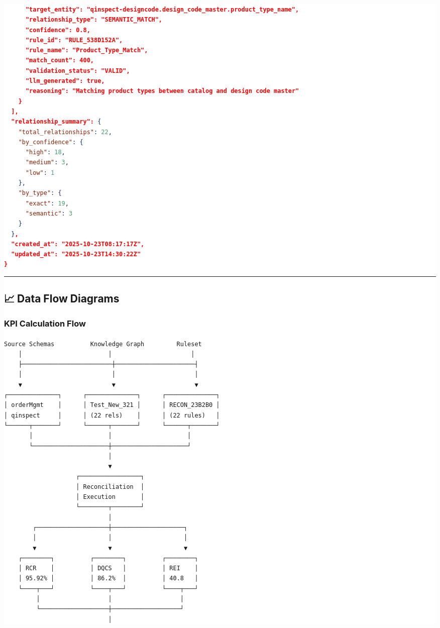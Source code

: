 ```json
      "target_entity": "qinspect-designcode.design_code_master.product_type_name",
      "relationship_type": "SEMANTIC_MATCH",
      "confidence": 0.8,
      "rule_id": "RULE_538D152A",
      "rule_name": "Product_Type_Match",
      "match_count": 400,
      "validation_status": "VALID",
      "llm_generated": true,
      "reasoning": "Matching product types between catalog and design code master"
    }
  ],
  "relationship_summary": {
    "total_relationships": 22,
    "by_confidence": {
      "high": 18,
      "medium": 3,
      "low": 1
    },
    "by_type": {
      "exact": 19,
      "semantic": 3
    }
  },
  "created_at": "2025-10-23T08:17:17Z",
  "updated_at": "2025-10-23T14:30:22Z"
}
```

---

## 📈 Data Flow Diagrams

### KPI Calculation Flow

```
Source Schemas          Knowledge Graph         Ruleset
    │                        │                      │
    ├─────────────────────────┼──────────────────────┤
    │                         │                      │
    ▼                         ▼                      ▼
┌──────────────┐      ┌──────────────┐      ┌──────────────┐
│ orderMgmt    │      │ Test_New_321 │      │ RECON_23B2B0 │
│ qinspect     │      │ (22 rels)    │      │ (22 rules)   │
└──────┬───────┘      └──────┬───────┘      └──────┬───────┘
       │                     │                     │
       └─────────────────────┼─────────────────────┘
                             │
                             ▼
                    ┌─────────────────┐
                    │ Reconciliation  │
                    │ Execution       │
                    └────────┬────────┘
                             │
        ┌────────────────────┼────────────────────┐
        │                    │                    │
        ▼                    ▼                    ▼
    ┌────────┐          ┌────────┐          ┌────────┐
    │ RCR    │          │ DQCS   │          │ REI    │
    │ 95.92% │          │ 86.2%  │          │ 40.8   │
    └────┬───┘          └────┬───┘          └────┬───┘
         │                   │                   │
         └───────────────────┼───────────────────┘
                             │
```